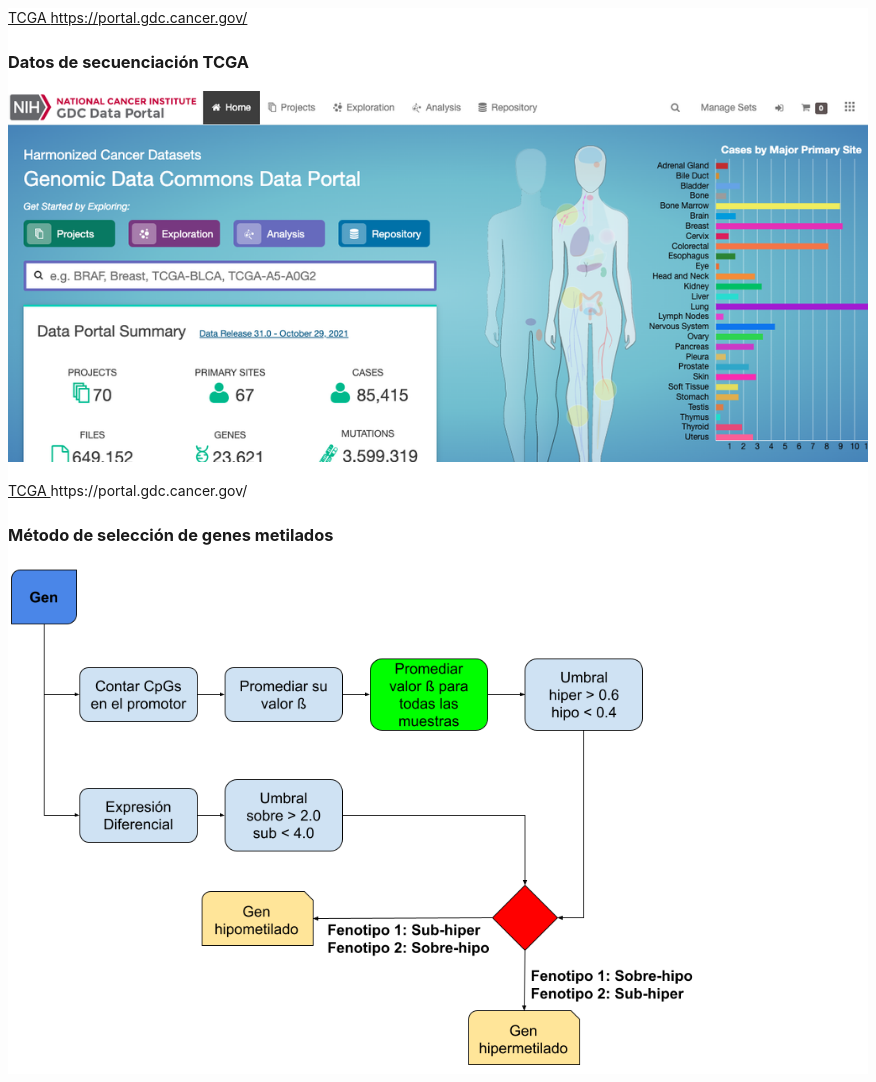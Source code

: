 <a target="_blank" href="">TCGA  </a>https://portal.gdc.cancer.gov/</p>

### Datos de secuenciación TCGA
<img src="img/tcga-db2.png" width="100%">
<p style="font-size: 14px; text-align: left;">
<a target="_blank" href="">TCGA  </a>https://portal.gdc.cancer.gov/</p>

### Método de selección de genes metilados
<img src="img/pipeline-meth.png" width="80%">
